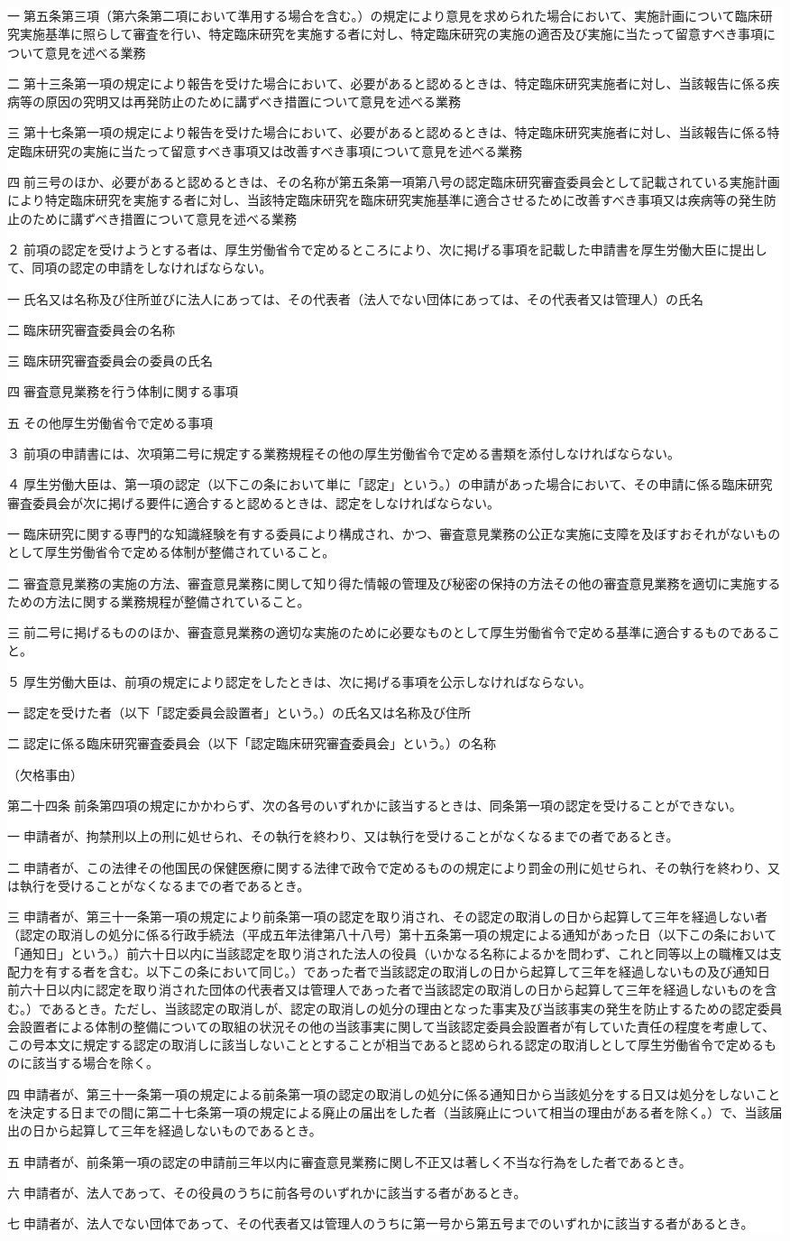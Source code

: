 一 第五条第三項（第六条第二項において準用する場合を含む。）の規定により意見を求められた場合において、実施計画について臨床研究実施基準に照らして審査を行い、特定臨床研究を実施する者に対し、特定臨床研究の実施の適否及び実施に当たって留意すべき事項について意見を述べる業務

二 第十三条第一項の規定により報告を受けた場合において、必要があると認めるときは、特定臨床研究実施者に対し、当該報告に係る疾病等の原因の究明又は再発防止のために講ずべき措置について意見を述べる業務

三 第十七条第一項の規定により報告を受けた場合において、必要があると認めるときは、特定臨床研究実施者に対し、当該報告に係る特定臨床研究の実施に当たって留意すべき事項又は改善すべき事項について意見を述べる業務

四 前三号のほか、必要があると認めるときは、その名称が第五条第一項第八号の認定臨床研究審査委員会として記載されている実施計画により特定臨床研究を実施する者に対し、当該特定臨床研究を臨床研究実施基準に適合させるために改善すべき事項又は疾病等の発生防止のために講ずべき措置について意見を述べる業務

２ 前項の認定を受けようとする者は、厚生労働省令で定めるところにより、次に掲げる事項を記載した申請書を厚生労働大臣に提出して、同項の認定の申請をしなければならない。

一 氏名又は名称及び住所並びに法人にあっては、その代表者（法人でない団体にあっては、その代表者又は管理人）の氏名

二 臨床研究審査委員会の名称

三 臨床研究審査委員会の委員の氏名

四 審査意見業務を行う体制に関する事項

五 その他厚生労働省令で定める事項

３ 前項の申請書には、次項第二号に規定する業務規程その他の厚生労働省令で定める書類を添付しなければならない。

４ 厚生労働大臣は、第一項の認定（以下この条において単に「認定」という。）の申請があった場合において、その申請に係る臨床研究審査委員会が次に掲げる要件に適合すると認めるときは、認定をしなければならない。

一 臨床研究に関する専門的な知識経験を有する委員により構成され、かつ、審査意見業務の公正な実施に支障を及ぼすおそれがないものとして厚生労働省令で定める体制が整備されていること。

二 審査意見業務の実施の方法、審査意見業務に関して知り得た情報の管理及び秘密の保持の方法その他の審査意見業務を適切に実施するための方法に関する業務規程が整備されていること。

三 前二号に掲げるもののほか、審査意見業務の適切な実施のために必要なものとして厚生労働省令で定める基準に適合するものであること。

５ 厚生労働大臣は、前項の規定により認定をしたときは、次に掲げる事項を公示しなければならない。

一 認定を受けた者（以下「認定委員会設置者」という。）の氏名又は名称及び住所

二 認定に係る臨床研究審査委員会（以下「認定臨床研究審査委員会」という。）の名称

（欠格事由）

第二十四条 前条第四項の規定にかかわらず、次の各号のいずれかに該当するときは、同条第一項の認定を受けることができない。

一 申請者が、拘禁刑以上の刑に処せられ、その執行を終わり、又は執行を受けることがなくなるまでの者であるとき。

二 申請者が、この法律その他国民の保健医療に関する法律で政令で定めるものの規定により罰金の刑に処せられ、その執行を終わり、又は執行を受けることがなくなるまでの者であるとき。

三 申請者が、第三十一条第一項の規定により前条第一項の認定を取り消され、その認定の取消しの日から起算して三年を経過しない者（認定の取消しの処分に係る行政手続法（平成五年法律第八十八号）第十五条第一項の規定による通知があった日（以下この条において「通知日」という。）前六十日以内に当該認定を取り消された法人の役員（いかなる名称によるかを問わず、これと同等以上の職権又は支配力を有する者を含む。以下この条において同じ。）であった者で当該認定の取消しの日から起算して三年を経過しないもの及び通知日前六十日以内に認定を取り消された団体の代表者又は管理人であった者で当該認定の取消しの日から起算して三年を経過しないものを含む。）であるとき。ただし、当該認定の取消しが、認定の取消しの処分の理由となった事実及び当該事実の発生を防止するための認定委員会設置者による体制の整備についての取組の状況その他の当該事実に関して当該認定委員会設置者が有していた責任の程度を考慮して、この号本文に規定する認定の取消しに該当しないこととすることが相当であると認められる認定の取消しとして厚生労働省令で定めるものに該当する場合を除く。

四 申請者が、第三十一条第一項の規定による前条第一項の認定の取消しの処分に係る通知日から当該処分をする日又は処分をしないことを決定する日までの間に第二十七条第一項の規定による廃止の届出をした者（当該廃止について相当の理由がある者を除く。）で、当該届出の日から起算して三年を経過しないものであるとき。

五 申請者が、前条第一項の認定の申請前三年以内に審査意見業務に関し不正又は著しく不当な行為をした者であるとき。

六 申請者が、法人であって、その役員のうちに前各号のいずれかに該当する者があるとき。

七 申請者が、法人でない団体であって、その代表者又は管理人のうちに第一号から第五号までのいずれかに該当する者があるとき。
